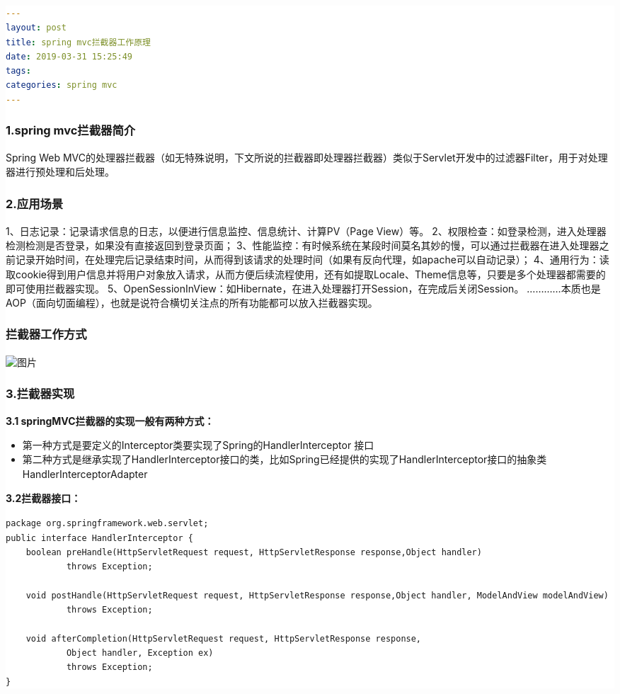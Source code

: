 ```yaml
---
layout: post
title: spring mvc拦截器工作原理
date: 2019-03-31 15:25:49
tags:
categories: spring mvc
---
```


### 1.spring mvc拦截器简介
   Spring Web MVC的处理器拦截器（如无特殊说明，下文所说的拦截器即处理器拦截器）类似于Servlet开发中的过滤器Filter，用于对处理器进行预处理和后处理。

### 2.应用场景

   1、日志记录：记录请求信息的日志，以便进行信息监控、信息统计、计算PV（Page View）等。
   2、权限检查：如登录检测，进入处理器检测检测是否登录，如果没有直接返回到登录页面；
   3、性能监控：有时候系统在某段时间莫名其妙的慢，可以通过拦截器在进入处理器之前记录开始时间，在处理完后记录结束时间，从而得到该请求的处理时间（如果有反向代理，如apache可以自动记录）；
   4、通用行为：读取cookie得到用户信息并将用户对象放入请求，从而方便后续流程使用，还有如提取Locale、Theme信息等，只要是多个处理器都需要的即可使用拦截器实现。
   5、OpenSessionInView：如Hibernate，在进入处理器打开Session，在完成后关闭Session。
   …………本质也是AOP（面向切面编程），也就是说符合横切关注点的所有功能都可以放入拦截器实现。
   
### 拦截器工作方式
 ![图片](./01.jpg)
    
### 3.拦截器实现

**3.1 springMVC拦截器的实现一般有两种方式：**
    
   - 第一种方式是要定义的Interceptor类要实现了Spring的HandlerInterceptor 接口
   - 第二种方式是继承实现了HandlerInterceptor接口的类，比如Spring已经提供的实现了HandlerInterceptor接口的抽象类HandlerInterceptorAdapter
 
**3.2拦截器接口：**
 
   ```
   package org.springframework.web.servlet;  
   public interface HandlerInterceptor {  
       boolean preHandle(HttpServletRequest request, HttpServletResponse response,Object handler)   
               throws Exception;  
     
       void postHandle(HttpServletRequest request, HttpServletResponse response,Object handler, ModelAndView modelAndView)   
               throws Exception;  
     
       void afterCompletion(HttpServletRequest request, HttpServletResponse response,   
               Object handler, Exception ex)  
               throws Exception;  
   }
   ```
   